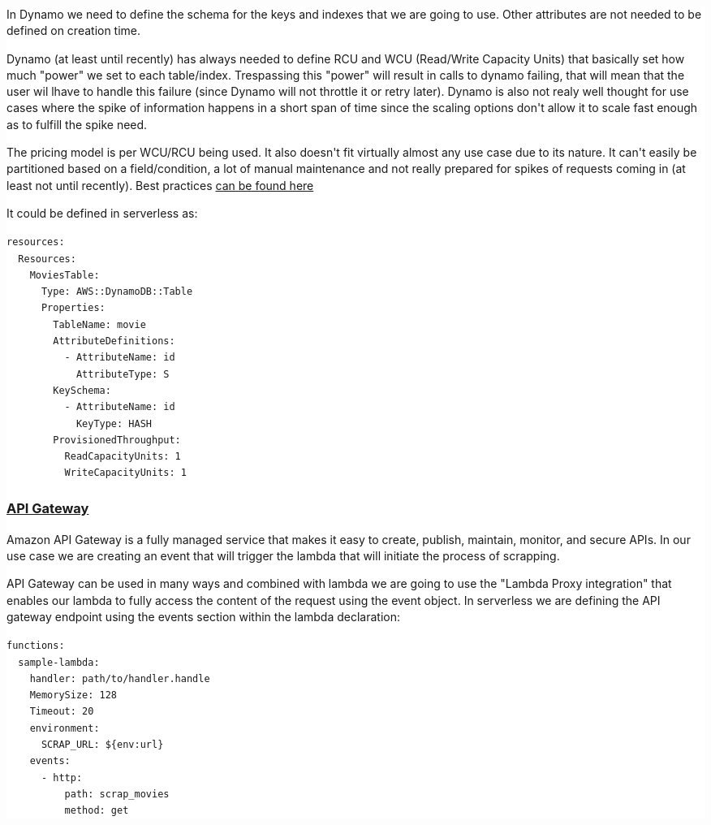 In Dynamo we need to define the schema for the keys and indexes that we are going to use. Other attributes are not needed to be defined on creation time.

Dynamo (at least until recently) has always needed to define RCU and WCU (Read/Write Capacity Units) that basically set how much "power" we set to each table/index. Trespassing this "power" will result in calls to dynamo failing, that will mean that the user wil lhave to handle this failure (since Dynamo will not throttle it or retry later). Dynamo is also not realy well thought for use cases where the spike of information happens in a short span of time since the scaling options don't allow it to scale fast enough as to fulfill the spike need.

The pricing model is per WCU/RCU being used. 
It also doesn't fit virtually almost any use case due to its nature. It can't easily be partitioned based on a field/condition, a lot of manual maintenance and not really prepared for spikes of requests coming in (at least not until recently). Best practices [can be found here](https://docs.aws.amazon.com/amazondynamodb/latest/developerguide/best-practices.html)


It could be defined in serverless as:
```
resources:
  Resources:
    MoviesTable:
      Type: AWS::DynamoDB::Table
      Properties:
        TableName: movie
        AttributeDefinitions:
          - AttributeName: id
            AttributeType: S
        KeySchema:
          - AttributeName: id
            KeyType: HASH
        ProvisionedThroughput:
          ReadCapacityUnits: 1
          WriteCapacityUnits: 1
```

### [API Gateway](https://aws.amazon.com/api-gateway/)
Amazon API Gateway is a fully managed service that makes it easy to create, publish, maintain, monitor, and secure APIs. In our use case we are creating an event that will trigger the lambda that will initiate the process of scrapping.

API Gateway can be used in many ways and combined with lambda we are going to use the "Lambda Proxy integration" that enables our lambda to fully access the content of the request using the event object. In serverless we are defining the API gateway endpoint using the events section within the lambda declaration:

```
functions:
  sample-lambda:
    handler: path/to/handler.handle
    MemorySize: 128
    Timeout: 20
    environment:
      SCRAP_URL: ${env:url}
    events:
      - http:
          path: scrap_movies
          method: get
```
